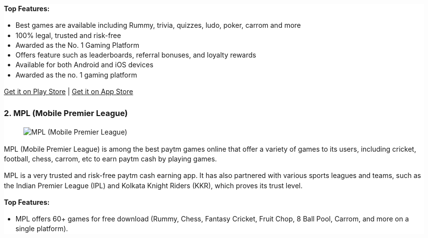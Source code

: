 

<p><strong>Top Features:</strong></p>



<ul>
<li>Best games are available including Rummy, trivia, quizzes, ludo, poker, carrom and more</li>



<li>100% legal, trusted and risk-free</li>



<li>Awarded as the No. 1 Gaming Platform</li>



<li>Offers feature such as leaderboards, referral bonuses, and loyalty rewards</li>



<li>Available for both Android and iOS devices</li>



<li>Awarded as the no. 1 gaming platform</li>
</ul>



<p class="has-text-align-center"><a href="https://play.google.com/store/apps/details?id=rummy.fantasy.firstgames" target="_blank" data-type="URL" data-id="https://play.google.com/store/apps/details?id=rummy.fantasy.firstgames" rel="noreferrer noopener nofollow">Get it on Play Store</a> | <a href="https://apps.apple.com/in/app/first-games-play-poker-rummy/id1505313665" target="_blank" data-type="URL" data-id="https://apps.apple.com/in/app/first-games-play-poker-rummy/id1505313665" rel="noreferrer noopener nofollow">Get it on App Store</a></p>



<h3 class="wp-block-heading">2. MPL (Mobile Premier League)</h3>



<figure class="wp-block-image aligncenter size-full"><img src="https://www.waytoidea.com/wp-content/uploads/2019/09/mpl-VIRAT-KOHLI-850.webp" alt="MPL (Mobile Premier League)" class="wp-image-7382"/></figure>



<p></p>



<p>MPL (Mobile Premier League) is among the best paytm games online that offer a variety of games to its users, including cricket, football, chess, carrom, etc to earn paytm cash by playing games.</p>



<p>MPL is a very trusted and risk-free paytm cash earning app. It has also partnered with various sports leagues and teams, such as the Indian Premier League (IPL) and Kolkata Knight Riders (KKR), which proves its trust level.</p>



<p><strong>Top Features:</strong></p>



<ul>
<li>MPL offers 60+ games for free download (Rummy, Chess, Fantasy Cricket, Fruit Chop, 8 Ball Pool, Carrom, and more on a single platform).</li>
